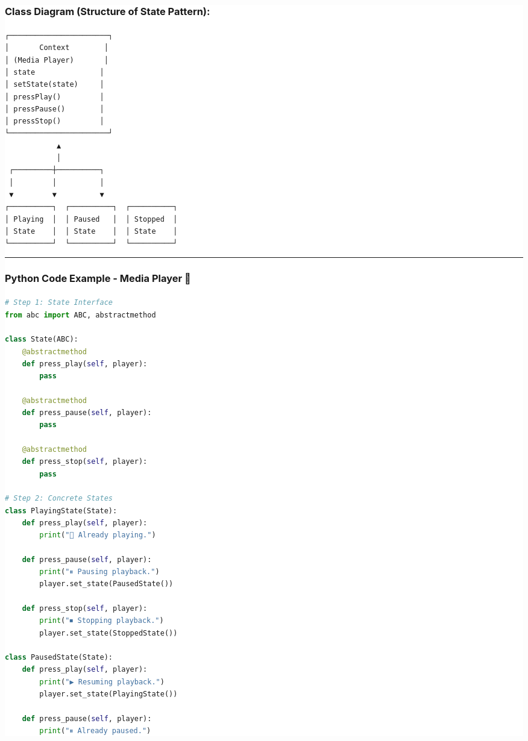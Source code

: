 ### **Class Diagram (Structure of State Pattern):**  

```
┌───────────────────────┐
│       Context        │
│ (Media Player)       │
│ state               │
│ setState(state)     │
│ pressPlay()         │
│ pressPause()        │
│ pressStop()         │
└───────────────────────┘
            ▲
            │
 ┌─────────┼──────────┐
 │         │          │
 ▼         ▼          ▼
┌──────────┐  ┌──────────┐  ┌──────────┐
│ Playing  │  │ Paused   │  │ Stopped  │
│ State    │  │ State    │  │ State    │
└──────────┘  └──────────┘  └──────────┘
```

---

### **Python Code Example - Media Player 🎵**  

```python
# Step 1: State Interface
from abc import ABC, abstractmethod

class State(ABC):
    @abstractmethod
    def press_play(self, player):
        pass

    @abstractmethod
    def press_pause(self, player):
        pass

    @abstractmethod
    def press_stop(self, player):
        pass

# Step 2: Concrete States
class PlayingState(State):
    def press_play(self, player):
        print("🎵 Already playing.")

    def press_pause(self, player):
        print("⏸ Pausing playback.")
        player.set_state(PausedState())

    def press_stop(self, player):
        print("⏹ Stopping playback.")
        player.set_state(StoppedState())

class PausedState(State):
    def press_play(self, player):
        print("▶ Resuming playback.")
        player.set_state(PlayingState())

    def press_pause(self, player):
        print("⏸ Already paused.")
```
